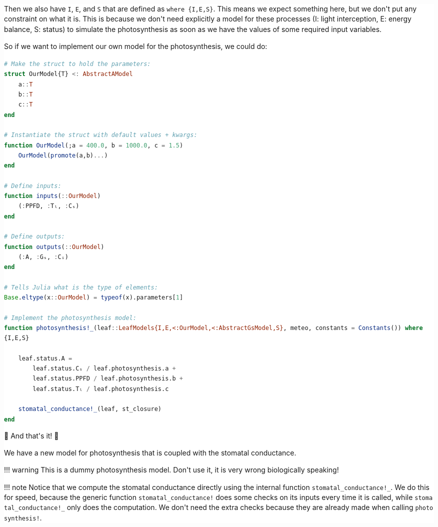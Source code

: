 Then we also have `I`, `E`, and `S` that are defined as `where {I,E,S}`. This means we expect something here, but we don't put any constraint on what it is. This is because we don't need explicitly a model for these processes (I: light interception, E: energy balance, S: status) to simulate the photosynthesis as soon as we have the values of some required input variables.

So if we want to implement our own model for the photosynthesis, we could do:

```julia
# Make the struct to hold the parameters:
struct OurModel{T} <: AbstractAModel
    a::T
    b::T
    c::T
end

# Instantiate the struct with default values + kwargs:
function OurModel(;a = 400.0, b = 1000.0, c = 1.5)
    OurModel(promote(a,b)...)
end

# Define inputs:
function inputs(::OurModel)
    (:PPFD, :Tₗ, :Cₛ)
end

# Define outputs:
function outputs(::OurModel)
    (:A, :Gₛ, :Cᵢ)
end

# Tells Julia what is the type of elements:
Base.eltype(x::OurModel) = typeof(x).parameters[1]

# Implement the photosynthesis model:
function photosynthesis!_(leaf::LeafModels{I,E,<:OurModel,<:AbstractGsModel,S}, meteo, constants = Constants()) where {I,E,S}

    leaf.status.A =
        leaf.status.Cₛ / leaf.photosynthesis.a +
        leaf.status.PPFD / leaf.photosynthesis.b +
        leaf.status.Tₗ / leaf.photosynthesis.c

    stomatal_conductance!_(leaf, st_closure)
end
```

🥳 And that's it! 🥳

We have a new model for photosynthesis that is coupled with the stomatal conductance.

!!! warning
    This is a dummy photosynthesis model. Don't use it, it is very wrong biologically speaking!

!!! note
    Notice that we compute the stomatal conductance directly using the internal function `stomatal_conductance!_`. We do this for speed, because the generic function `stomatal_conductance!` does some checks on its inputs every time it is called, while `stomatal_conductance!_` only does the computation. We don't need the extra checks because they are already made when calling `photosynthesis!`.
